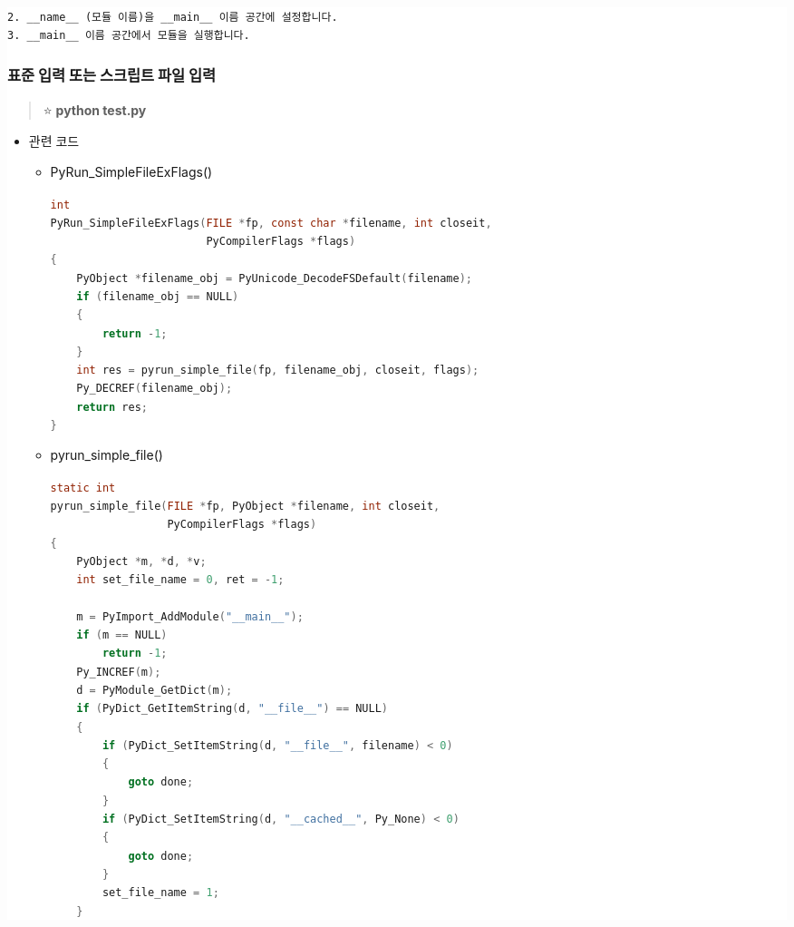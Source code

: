    2. __name__ (모듈 이름)을 __main__ 이름 공간에 설정합니다.
    3. __main__ 이름 공간에서 모듈을 실행합니다.

### 표준 입력 또는 스크립트 파일 입력
> ⭐ **python test.py**

- 관련 코드
    - PyRun_SimpleFileExFlags()
        
        ```c
        int
        PyRun_SimpleFileExFlags(FILE *fp, const char *filename, int closeit,
                                PyCompilerFlags *flags)
        {
            PyObject *filename_obj = PyUnicode_DecodeFSDefault(filename);
            if (filename_obj == NULL)
            {
                return -1;
            }
            int res = pyrun_simple_file(fp, filename_obj, closeit, flags);
            Py_DECREF(filename_obj);
            return res;
        }
        ```
        
    - pyrun_simple_file()
        
        ```c
        static int
        pyrun_simple_file(FILE *fp, PyObject *filename, int closeit,
                          PyCompilerFlags *flags)
        {
            PyObject *m, *d, *v;
            int set_file_name = 0, ret = -1;
        
            m = PyImport_AddModule("__main__");
            if (m == NULL)
                return -1;
            Py_INCREF(m);
            d = PyModule_GetDict(m);
            if (PyDict_GetItemString(d, "__file__") == NULL)
            {
                if (PyDict_SetItemString(d, "__file__", filename) < 0)
                {
                    goto done;
                }
                if (PyDict_SetItemString(d, "__cached__", Py_None) < 0)
                {
                    goto done;
                }
                set_file_name = 1;
            }
        